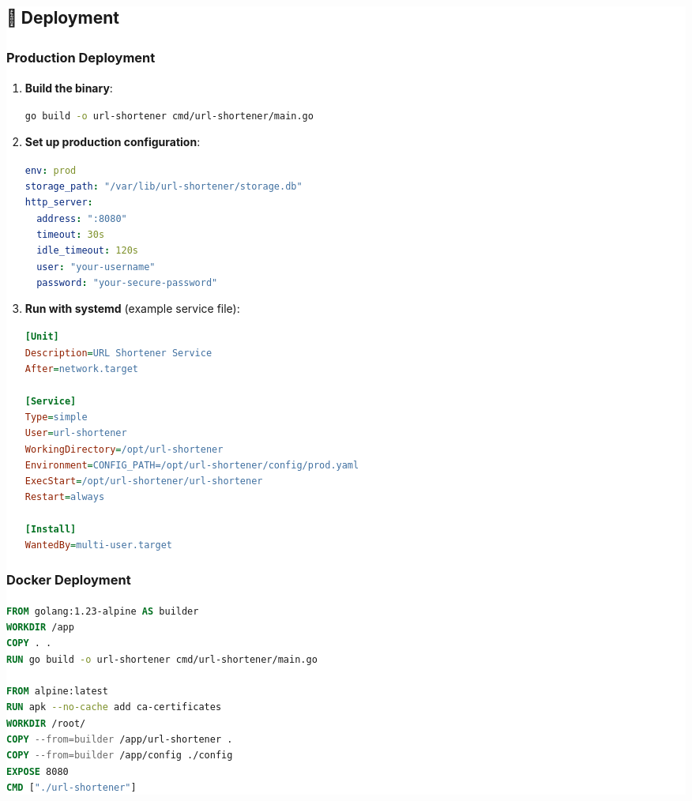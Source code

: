 ## 🚀 Deployment

### Production Deployment

1. **Build the binary**:
   ```bash
   go build -o url-shortener cmd/url-shortener/main.go
   ```

2. **Set up production configuration**:
   ```yaml
   env: prod
   storage_path: "/var/lib/url-shortener/storage.db"
   http_server:
     address: ":8080"
     timeout: 30s
     idle_timeout: 120s
     user: "your-username"
     password: "your-secure-password"
   ```

3. **Run with systemd** (example service file):
   ```ini
   [Unit]
   Description=URL Shortener Service
   After=network.target

   [Service]
   Type=simple
   User=url-shortener
   WorkingDirectory=/opt/url-shortener
   Environment=CONFIG_PATH=/opt/url-shortener/config/prod.yaml
   ExecStart=/opt/url-shortener/url-shortener
   Restart=always

   [Install]
   WantedBy=multi-user.target
   ```

### Docker Deployment

```dockerfile
FROM golang:1.23-alpine AS builder
WORKDIR /app
COPY . .
RUN go build -o url-shortener cmd/url-shortener/main.go

FROM alpine:latest
RUN apk --no-cache add ca-certificates
WORKDIR /root/
COPY --from=builder /app/url-shortener .
COPY --from=builder /app/config ./config
EXPOSE 8080
CMD ["./url-shortener"]
```
